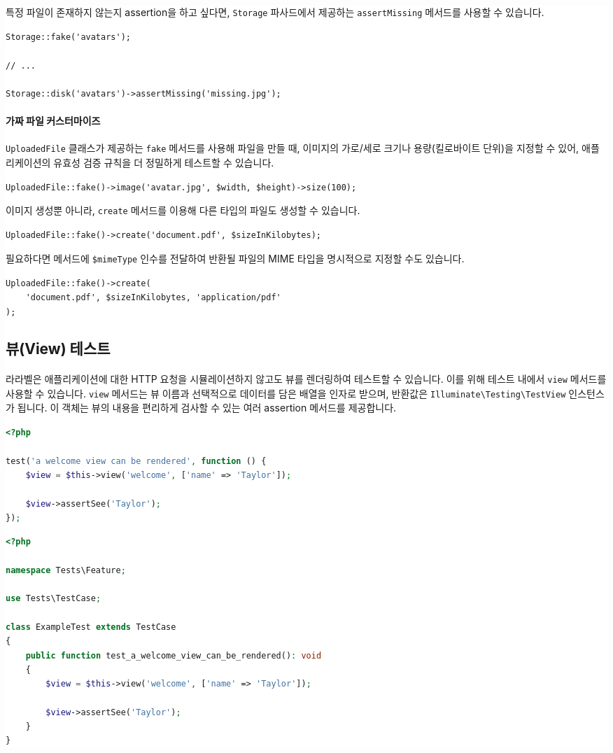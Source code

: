 특정 파일이 존재하지 않는지 assertion을 하고 싶다면, `Storage` 파사드에서 제공하는 `assertMissing` 메서드를 사용할 수 있습니다.

```
Storage::fake('avatars');

// ...

Storage::disk('avatars')->assertMissing('missing.jpg');
```

<a name="fake-file-customization"></a>
#### 가짜 파일 커스터마이즈

`UploadedFile` 클래스가 제공하는 `fake` 메서드를 사용해 파일을 만들 때, 이미지의 가로/세로 크기나 용량(킬로바이트 단위)을 지정할 수 있어, 애플리케이션의 유효성 검증 규칙을 더 정밀하게 테스트할 수 있습니다.

```
UploadedFile::fake()->image('avatar.jpg', $width, $height)->size(100);
```

이미지 생성뿐 아니라, `create` 메서드를 이용해 다른 타입의 파일도 생성할 수 있습니다.

```
UploadedFile::fake()->create('document.pdf', $sizeInKilobytes);
```

필요하다면 메서드에 `$mimeType` 인수를 전달하여 반환될 파일의 MIME 타입을 명시적으로 지정할 수도 있습니다.

```
UploadedFile::fake()->create(
    'document.pdf', $sizeInKilobytes, 'application/pdf'
);
```

<a name="testing-views"></a>
## 뷰(View) 테스트

라라벨은 애플리케이션에 대한 HTTP 요청을 시뮬레이션하지 않고도 뷰를 렌더링하여 테스트할 수 있습니다. 이를 위해 테스트 내에서 `view` 메서드를 사용할 수 있습니다. `view` 메서드는 뷰 이름과 선택적으로 데이터를 담은 배열을 인자로 받으며, 반환값은 `Illuminate\Testing\TestView` 인스턴스가 됩니다. 이 객체는 뷰의 내용을 편리하게 검사할 수 있는 여러 assertion 메서드를 제공합니다.

```php tab=Pest
<?php

test('a welcome view can be rendered', function () {
    $view = $this->view('welcome', ['name' => 'Taylor']);

    $view->assertSee('Taylor');
});
```

```php tab=PHPUnit
<?php

namespace Tests\Feature;

use Tests\TestCase;

class ExampleTest extends TestCase
{
    public function test_a_welcome_view_can_be_rendered(): void
    {
        $view = $this->view('welcome', ['name' => 'Taylor']);

        $view->assertSee('Taylor');
    }
}
```
